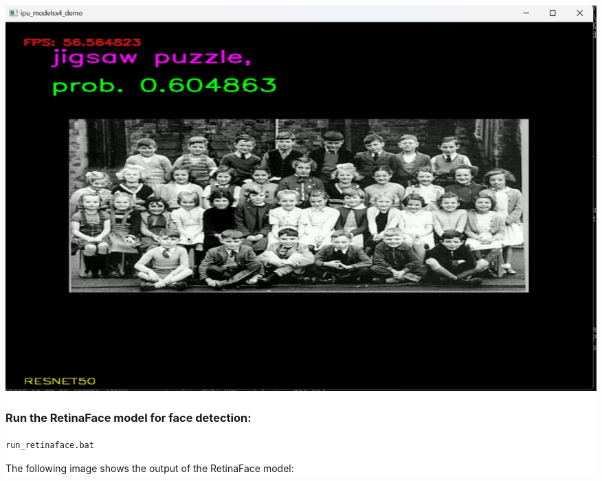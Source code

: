 ![Resnet50](images/resnet50.jpg)

### Run the RetinaFace model for face detection:

```sh
run_retinaface.bat
```
The following image shows the output of the RetinaFace model:
